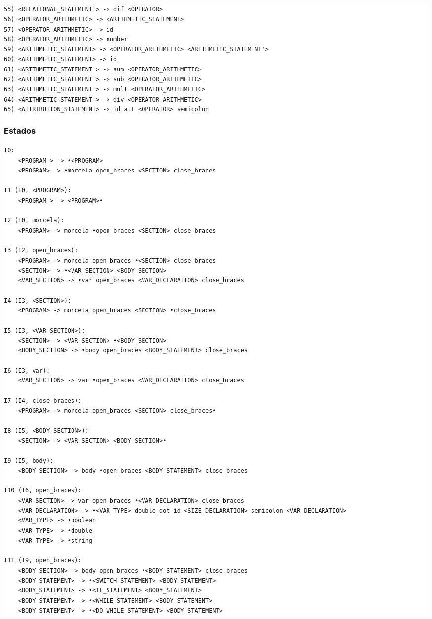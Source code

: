 ```
55) <RELATIONAL_STATEMENT'> -> dif <OPERATOR> 
56) <OPERATOR_ARITHMETIC> -> <ARITHMETIC_STATEMENT>
57) <OPERATOR_ARITHMETIC> -> id
58) <OPERATOR_ARITHMETIC> -> number
59) <ARITHMETIC_STATEMENT> -> <OPERATOR_ARITHMETIC> <ARITHMETIC_STATEMENT'>
60) <ARITHMETIC_STATEMENT> -> id
61) <ARITHMETIC_STATEMENT'> -> sum <OPERATOR_ARITHMETIC>
62) <ARITHMETIC_STATEMENT'> -> sub <OPERATOR_ARITHMETIC>
63) <ARITHMETIC_STATEMENT'> -> mult <OPERATOR_ARITHMETIC>
64) <ARITHMETIC_STATEMENT'> -> div <OPERATOR_ARITHMETIC>
65) <ATTRIBUTION_STATEMENT> -> id att <OPERATOR> semicolon
```

### Estados

```
I0:
	<PROGRAM'> -> •<PROGRAM>
	<PROGRAM> -> •morcela open_braces <SECTION> close_braces

I1 (I0, <PROGRAM>):
	<PROGRAM'> -> <PROGRAM>•

I2 (I0, morcela):
	<PROGRAM> -> morcela •open_braces <SECTION> close_braces

I3 (I2, open_braces):
	<PROGRAM> -> morcela open_braces •<SECTION> close_braces
	<SECTION> -> •<VAR_SECTION> <BODY_SECTION>
	<VAR_SECTION> -> •var open_braces <VAR_DECLARATION> close_braces

I4 (I3, <SECTION>):
	<PROGRAM> -> morcela open_braces <SECTION> •close_braces

I5 (I3, <VAR_SECTION>):
	<SECTION> -> <VAR_SECTION> •<BODY_SECTION>
	<BODY_SECTION> -> •body open_braces <BODY_STATEMENT> close_braces

I6 (I3, var):
	<VAR_SECTION> -> var •open_braces <VAR_DECLARATION> close_braces

I7 (I4, close_braces):
	<PROGRAM> -> morcela open_braces <SECTION> close_braces•

I8 (I5, <BODY_SECTION>):
	<SECTION> -> <VAR_SECTION> <BODY_SECTION>•

I9 (I5, body):
	<BODY_SECTION> -> body •open_braces <BODY_STATEMENT> close_braces

I10 (I6, open_braces):
	<VAR_SECTION> -> var open_braces •<VAR_DECLARATION> close_braces
	<VAR_DECLARATION> -> •<VAR_TYPE> double_dot id <SIZE_DECLARATION> semicolon <VAR_DECLARATION>
	<VAR_TYPE> -> •boolean
	<VAR_TYPE> -> •double
	<VAR_TYPE> -> •string

I11 (I9, open_braces):
	<BODY_SECTION> -> body open_braces •<BODY_STATEMENT> close_braces
	<BODY_STATEMENT> -> •<SWITCH_STATEMENT> <BODY_STATEMENT>
	<BODY_STATEMENT> -> •<IF_STATEMENT> <BODY_STATEMENT>
	<BODY_STATEMENT> -> •<WHILE_STATEMENT> <BODY_STATEMENT>
	<BODY_STATEMENT> -> •<DO_WHILE_STATEMENT> <BODY_STATEMENT>
```